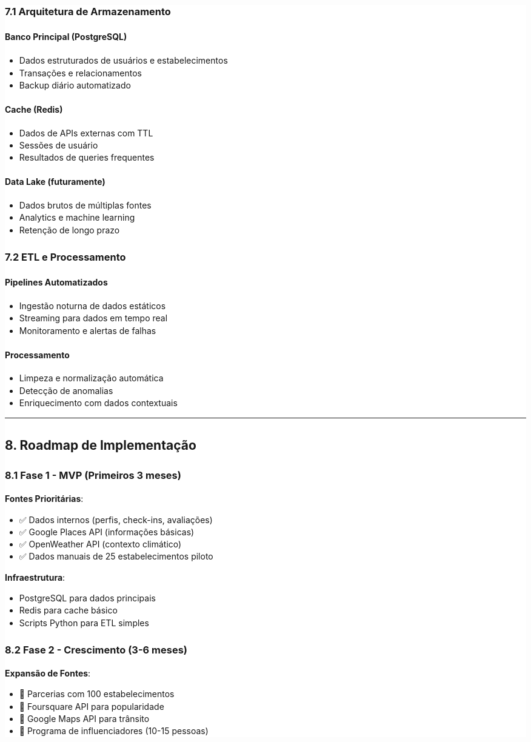 ### 7.1 Arquitetura de Armazenamento
#### **Banco Principal** (PostgreSQL)
- Dados estruturados de usuários e estabelecimentos
- Transações e relacionamentos
- Backup diário automatizado

#### **Cache** (Redis)
- Dados de APIs externas com TTL
- Sessões de usuário
- Resultados de queries frequentes

#### **Data Lake** (futuramente)
- Dados brutos de múltiplas fontes
- Analytics e machine learning
- Retenção de longo prazo

### 7.2 ETL e Processamento
#### **Pipelines Automatizados**
- Ingestão noturna de dados estáticos
- Streaming para dados em tempo real
- Monitoramento e alertas de falhas

#### **Processamento**
- Limpeza e normalização automática
- Detecção de anomalias
- Enriquecimento com dados contextuais

---

## 8. Roadmap de Implementação

### 8.1 Fase 1 - MVP (Primeiros 3 meses)
**Fontes Prioritárias**:
- ✅ Dados internos (perfis, check-ins, avaliações)
- ✅ Google Places API (informações básicas)
- ✅ OpenWeather API (contexto climático)
- ✅ Dados manuais de 25 estabelecimentos piloto

**Infraestrutura**:
- PostgreSQL para dados principais
- Redis para cache básico
- Scripts Python para ETL simples

### 8.2 Fase 2 - Crescimento (3-6 meses)
**Expansão de Fontes**:
- 🔄 Parcerias com 100 estabelecimentos
- 🔄 Foursquare API para popularidade
- 🔄 Google Maps API para trânsito
- 🔄 Programa de influenciadores (10-15 pessoas)
